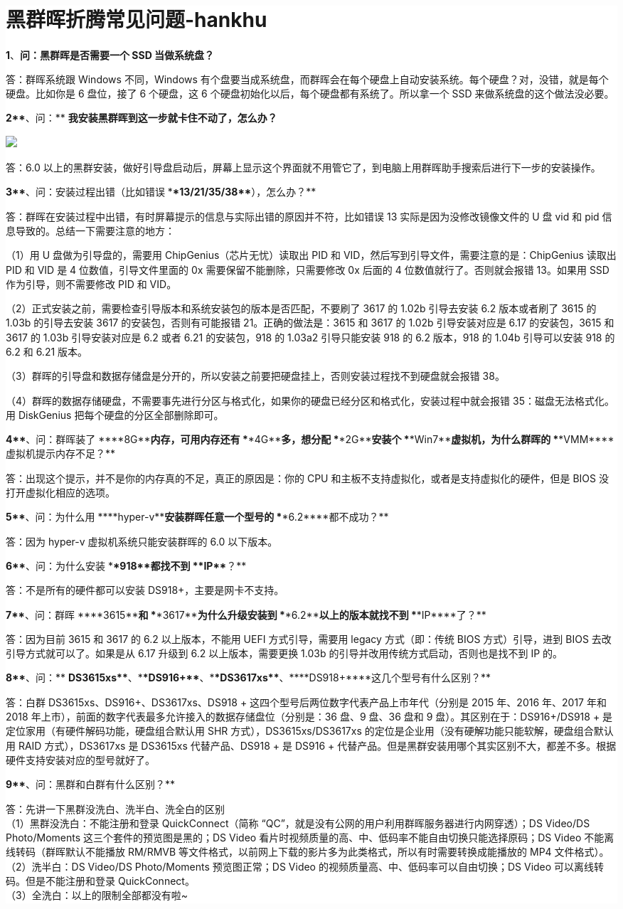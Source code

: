 # 黑群晖折腾常见问题-hankhu
**1**、**问：黑群晖是否需要一个 SSD 当做系统盘？**

答：群晖系统跟 Windows 不同，Windows 有个盘要当成系统盘，而群晖会在每个硬盘上自动安装系统。每个硬盘？对，没错，就是每个硬盘。比如你是 6 盘位，接了 6 个硬盘，这 6 个硬盘初始化以后，每个硬盘都有系统了。所以拿一个 SSD 来做系统盘的这个做法没必要。

**2\*\***、问：\*\*   **我安装黑群晖到这一步就卡住不动了，怎么办？**

[![](https://www.hankhu.com/wp-content/uploads/2020/11/word-image-1.jpeg)
](https://www.hankhu.com/wp-content/uploads/2020/11/word-image-1.jpeg)

答：6.0 以上的黑群安装，做好引导盘启动后，屏幕上显示这个界面就不用管它了，到电脑上用群晖助手搜索后进行下一步的安装操作。

**3\*\***、问：安装过程出错（比如错误 \***\*13/21/35/38\*\***），怎么办？\*\*

答：群晖在安装过程中出错，有时屏幕提示的信息与实际出错的原因并不符，比如错误 13 实际是因为没修改镜像文件的 U 盘 vid 和 pid 信息导致的。总结一下需要注意的地方：

（1）用 U 盘做为引导盘的，需要用 ChipGenius（芯片无忧）读取出 PID 和 VID，然后写到引导文件，需要注意的是：ChipGenius 读取出 PID 和 VID 是 4 位数值，引导文件里面的 0x 需要保留不能删除，只需要修改 0x 后面的 4 位数值就行了。否则就会报错 13。如果用 SSD 作为引导，则不需要修改 PID 和 VID。

（2）正式安装之前，需要检查引导版本和系统安装包的版本是否匹配，不要刷了 3617 的 1.02b 引导去安装 6.2 版本或者刷了 3615 的 1.03b 的引导去安装 3617 的安装包，否则有可能报错 21。正确的做法是：3615 和 3617 的 1.02b 引导安装对应是 6.17 的安装包，3615 和 3617 的 1.03b 引导安装对应是 6.2 或者 6.21 的安装包，918 的 1.03a2 引导只能安装 918 的 6.2 版本，918 的 1.04b 引导可以安装 918 的 6.2 和 6.21 版本。

（3）群晖的引导盘和数据存储盘是分开的，所以安装之前要把硬盘挂上，否则安装过程找不到硬盘就会报错 38。

（4）群晖的数据存储硬盘，不需要事先进行分区与格式化，如果你的硬盘已经分区和格式化，安装过程中就会报错 35：磁盘无法格式化。用 DiskGenius 把每个硬盘的分区全部删除即可。

**4\*\***、问：群晖装了 \***\*8G\*\***内存，可用内存还有 \***\*4G\*\***多，想分配 \***\*2G\*\***安装个 \***\*Win7\*\***虚拟机，为什么群晖的 \***\*VMM\*\***虚拟机提示内存不足？\*\*

答：出现这个提示，并不是你的内存真的不足，真正的原因是：你的 CPU 和主板不支持虚拟化，或者是支持虚拟化的硬件，但是 BIOS 没打开虚拟化相应的选项。

**5\*\***、问：为什么用 \***\*hyper-v\*\***安装群晖任意一个型号的 \***\*6.2\*\***都不成功？\*\*

答：因为 hyper-v 虚拟机系统只能安装群晖的 6.0 以下版本。

**6\*\***、问：为什么安装 \***\*918\*\***都找不到 \***\*IP\*\***？\*\*

答：不是所有的硬件都可以安装 DS918+，主要是网卡不支持。

**7\*\***、问：群晖 \***\*3615\*\***和 \***\*3617\*\***为什么升级安装到 \***\*6.2\*\***以上的版本就找不到 \***\*IP\*\***了？\*\*

答：因为目前 3615 和 3617 的 6.2 以上版本，不能用 UEFI 方式引导，需要用 legacy 方式（即：传统 BIOS 方式）引导，进到 BIOS 去改引导方式就可以了。如果是从 6.17 升级到 6.2 以上版本，需要更换 1.03b 的引导并改用传统方式启动，否则也是找不到 IP 的。

**8\*\***、问：\*\* **DS3615xs\*\***、\***\*DS916+\*\***、\***\*DS3617xs\*\***、\***\*DS918+\*\***这几个型号有什么区别？\*\*

答：白群 DS3615xs、DS916+、DS3617xs、DS918 + 这四个型号后两位数字代表产品上市年代（分别是 2015 年、2016 年、2017 年和 2018 年上市），前面的数字代表最多允许接入的数据存储盘位（分别是：36 盘、9 盘、36 盘和 9 盘）。其区别在于：DS916+/DS918 + 是定位家用（有硬件解码功能，硬盘组合默认用 SHR 方式），DS3615xs/DS3617xs 的定位是企业用（没有硬解功能只能软解，硬盘组合默认用 RAID 方式），DS3617xs 是 DS3615xs 代替产品、DS918 + 是 DS916 + 代替产品。但是黑群安装用哪个其实区别不大，都差不多。根据硬件支持安装对应的型号就好了。

**9\*\***、问：黑群和白群有什么区别？\*\*

答：先讲一下黑群没洗白、洗半白、洗全白的区别  
（1）黑群没洗白：不能注册和登录 QuickConnect（简称 “QC”，就是没有公网的用户利用群晖服务器进行内网穿透）；DS Video/DS Photo/Moments 这三个套件的预览图是黑的；DS Video 看片时视频质量的高、中、低码率不能自由切换只能选择原码；DS Video 不能离线转码（群晖默认不能播放 RM/RMVB 等文件格式，以前网上下载的影片多为此类格式，所以有时需要转换成能播放的 MP4 文件格式）。  
（2）洗半白：DS Video/DS Photo/Moments 预览图正常；DS Video 的视频质量高、中、低码率可以自由切换；DS Video 可以离线转码。但是不能注册和登录 QuickConnect。  
（3）全洗白：以上的限制全部都没有啦~
